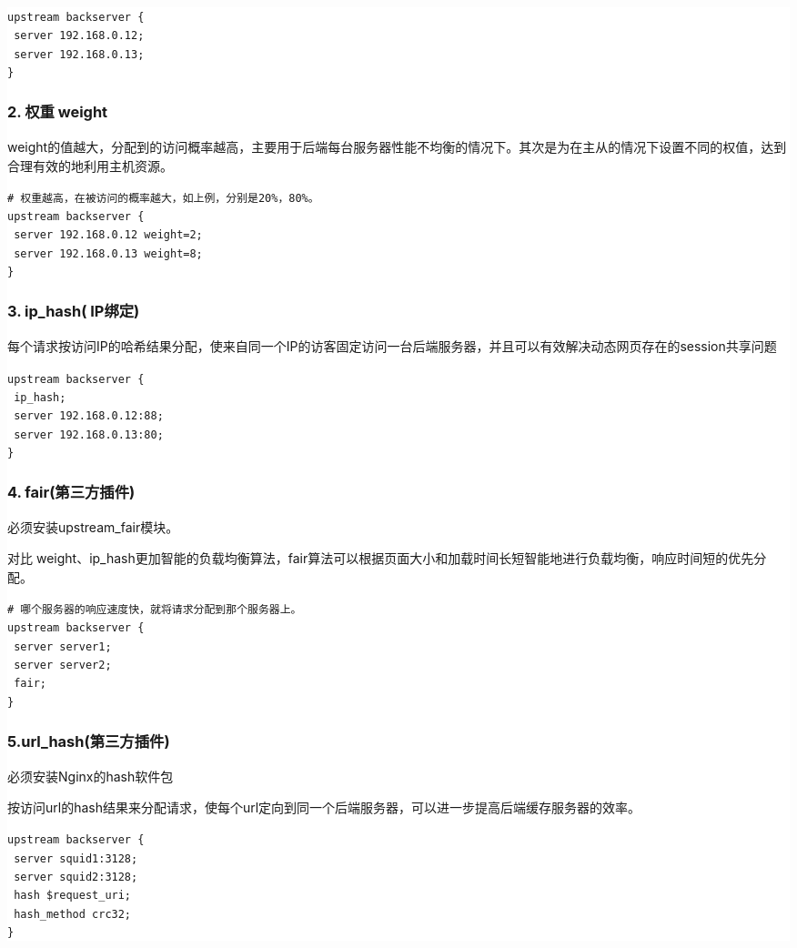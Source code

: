 ```nginx
upstream backserver { 
 server 192.168.0.12; 
 server 192.168.0.13; 
} 
```

### **2. 权重 weight**

weight的值越大，分配到的访问概率越高，主要用于后端每台服务器性能不均衡的情况下。其次是为在主从的情况下设置不同的权值，达到合理有效的地利用主机资源。

```nginx
# 权重越高，在被访问的概率越大，如上例，分别是20%，80%。
upstream backserver { 
 server 192.168.0.12 weight=2; 
 server 192.168.0.13 weight=8; 
} 
```

### **3. ip_hash( IP绑定)**

每个请求按访问IP的哈希结果分配，使来自同一个IP的访客固定访问一台后端服务器，并且可以有效解决动态网页存在的session共享问题

```nginx
upstream backserver { 
 ip_hash; 
 server 192.168.0.12:88; 
 server 192.168.0.13:80; 
} 
```

### **4. fair(第三方插件)**

必须安装upstream_fair模块。

对比 weight、ip_hash更加智能的负载均衡算法，fair算法可以根据页面大小和加载时间长短智能地进行负载均衡，响应时间短的优先分配。

```nginx
# 哪个服务器的响应速度快，就将请求分配到那个服务器上。
upstream backserver { 
 server server1; 
 server server2; 
 fair; 
} 
```

### **5.url_hash(第三方插件)**

必须安装Nginx的hash软件包

按访问url的hash结果来分配请求，使每个url定向到同一个后端服务器，可以进一步提高后端缓存服务器的效率。

```nginx
upstream backserver { 
 server squid1:3128; 
 server squid2:3128; 
 hash $request_uri; 
 hash_method crc32; 
} 
```

## 